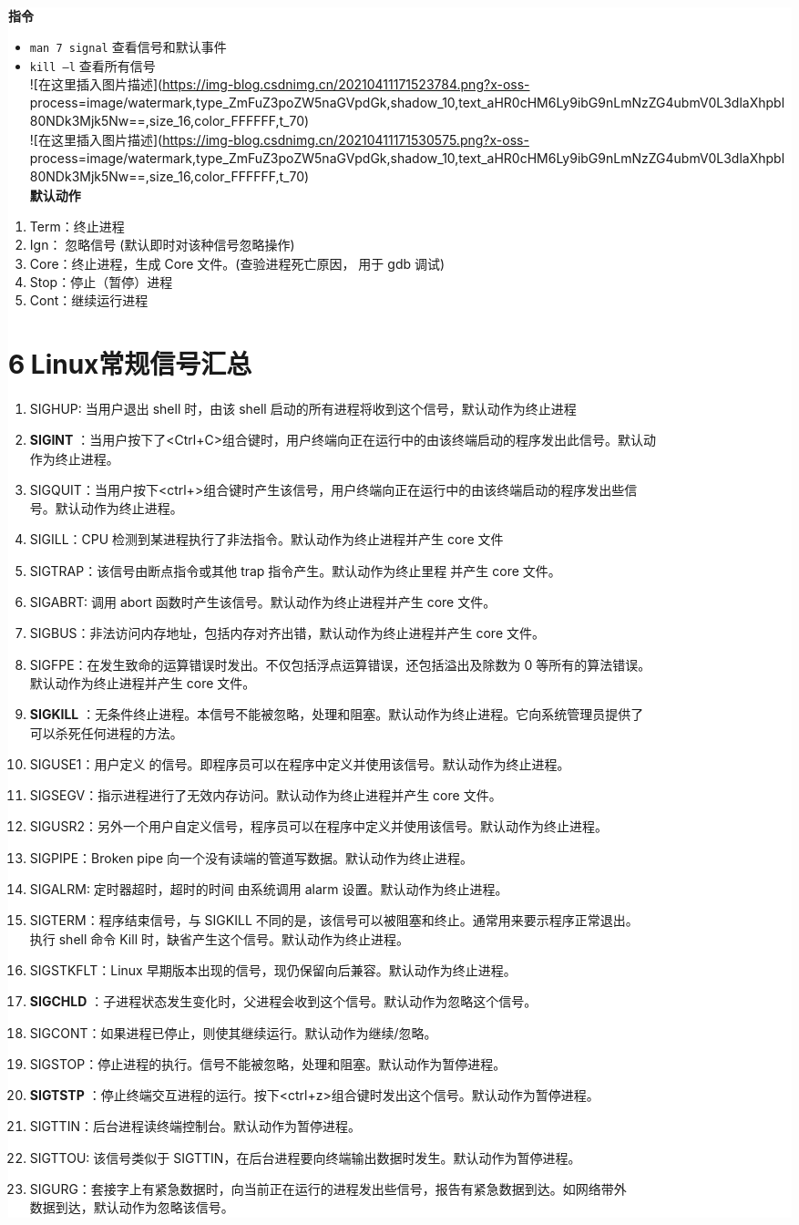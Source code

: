 **指令**

  * `man 7 signal` 查看信号和默认事件
  * `kill –l` 查看所有信号  
![在这里插入图片描述](https://img-blog.csdnimg.cn/20210411171523784.png?x-oss-
process=image/watermark,type_ZmFuZ3poZW5naGVpdGk,shadow_10,text_aHR0cHM6Ly9ibG9nLmNzZG4ubmV0L3dlaXhpbl80NDk3Mjk5Nw==,size_16,color_FFFFFF,t_70)  
![在这里插入图片描述](https://img-blog.csdnimg.cn/20210411171530575.png?x-oss-
process=image/watermark,type_ZmFuZ3poZW5naGVpdGk,shadow_10,text_aHR0cHM6Ly9ibG9nLmNzZG4ubmV0L3dlaXhpbl80NDk3Mjk5Nw==,size_16,color_FFFFFF,t_70)  
**默认动作**

  1. Term：终止进程
  2. Ign： 忽略信号 (默认即时对该种信号忽略操作)
  3. Core：终止进程，生成 Core 文件。(查验进程死亡原因， 用于 gdb 调试)
  4. Stop：停止（暂停）进程
  5. Cont：继续运行进程

# 6 Linux常规信号汇总

  1. SIGHUP: 当用户退出 shell 时，由该 shell 启动的所有进程将收到这个信号，默认动作为终止进程
  2.  **SIGINT** ：当用户按下了<Ctrl+C>组合键时，用户终端向正在运行中的由该终端启动的程序发出此信号。默认动  
作为终止进程。

  3. SIGQUIT：当用户按下<ctrl+>组合键时产生该信号，用户终端向正在运行中的由该终端启动的程序发出些信  
号。默认动作为终止进程。

  4. SIGILL：CPU 检测到某进程执行了非法指令。默认动作为终止进程并产生 core 文件
  5. SIGTRAP：该信号由断点指令或其他 trap 指令产生。默认动作为终止里程 并产生 core 文件。
  6. SIGABRT: 调用 abort 函数时产生该信号。默认动作为终止进程并产生 core 文件。
  7. SIGBUS：非法访问内存地址，包括内存对齐出错，默认动作为终止进程并产生 core 文件。
  8. SIGFPE：在发生致命的运算错误时发出。不仅包括浮点运算错误，还包括溢出及除数为 0 等所有的算法错误。  
默认动作为终止进程并产生 core 文件。

  9.  **SIGKILL** ：无条件终止进程。本信号不能被忽略，处理和阻塞。默认动作为终止进程。它向系统管理员提供了  
可以杀死任何进程的方法。

  10. SIGUSE1：用户定义 的信号。即程序员可以在程序中定义并使用该信号。默认动作为终止进程。
  11. SIGSEGV：指示进程进行了无效内存访问。默认动作为终止进程并产生 core 文件。
  12. SIGUSR2：另外一个用户自定义信号，程序员可以在程序中定义并使用该信号。默认动作为终止进程。
  13. SIGPIPE：Broken pipe 向一个没有读端的管道写数据。默认动作为终止进程。
  14. SIGALRM: 定时器超时，超时的时间 由系统调用 alarm 设置。默认动作为终止进程。
  15. SIGTERM：程序结束信号，与 SIGKILL 不同的是，该信号可以被阻塞和终止。通常用来要示程序正常退出。  
执行 shell 命令 Kill 时，缺省产生这个信号。默认动作为终止进程。

  16. SIGSTKFLT：Linux 早期版本出现的信号，现仍保留向后兼容。默认动作为终止进程。
  17.  **SIGCHLD** ：子进程状态发生变化时，父进程会收到这个信号。默认动作为忽略这个信号。
  18. SIGCONT：如果进程已停止，则使其继续运行。默认动作为继续/忽略。
  19. SIGSTOP：停止进程的执行。信号不能被忽略，处理和阻塞。默认动作为暂停进程。
  20.  **SIGTSTP** ：停止终端交互进程的运行。按下<ctrl+z>组合键时发出这个信号。默认动作为暂停进程。
  21. SIGTTIN：后台进程读终端控制台。默认动作为暂停进程。
  22. SIGTTOU: 该信号类似于 SIGTTIN，在后台进程要向终端输出数据时发生。默认动作为暂停进程。
  23. SIGURG：套接字上有紧急数据时，向当前正在运行的进程发出些信号，报告有紧急数据到达。如网络带外  
数据到达，默认动作为忽略该信号。
